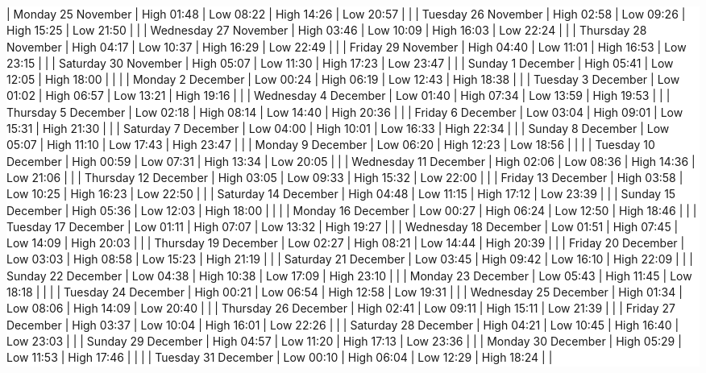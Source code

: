 | Monday 25 November | High 01:48 | Low 08:22 | High 14:26 | Low 20:57 |  |
| Tuesday 26 November | High 02:58 | Low 09:26 | High 15:25 | Low 21:50 |  |
| Wednesday 27 November | High 03:46 | Low 10:09 | High 16:03 | Low 22:24 |  |
| Thursday 28 November | High 04:17 | Low 10:37 | High 16:29 | Low 22:49 |  |
| Friday 29 November | High 04:40 | Low 11:01 | High 16:53 | Low 23:15 |  |
| Saturday 30 November | High 05:07 | Low 11:30 | High 17:23 | Low 23:47 |  |
| Sunday 1 December | High 05:41 | Low 12:05 | High 18:00 |  |  |
| Monday 2 December | Low 00:24 | High 06:19 | Low 12:43 | High 18:38 |  |
| Tuesday 3 December | Low 01:02 | High 06:57 | Low 13:21 | High 19:16 |  |
| Wednesday 4 December | Low 01:40 | High 07:34 | Low 13:59 | High 19:53 |  |
| Thursday 5 December | Low 02:18 | High 08:14 | Low 14:40 | High 20:36 |  |
| Friday 6 December | Low 03:04 | High 09:01 | Low 15:31 | High 21:30 |  |
| Saturday 7 December | Low 04:00 | High 10:01 | Low 16:33 | High 22:34 |  |
| Sunday 8 December | Low 05:07 | High 11:10 | Low 17:43 | High 23:47 |  |
| Monday 9 December | Low 06:20 | High 12:23 | Low 18:56 |  |  |
| Tuesday 10 December | High 00:59 | Low 07:31 | High 13:34 | Low 20:05 |  |
| Wednesday 11 December | High 02:06 | Low 08:36 | High 14:36 | Low 21:06 |  |
| Thursday 12 December | High 03:05 | Low 09:33 | High 15:32 | Low 22:00 |  |
| Friday 13 December | High 03:58 | Low 10:25 | High 16:23 | Low 22:50 |  |
| Saturday 14 December | High 04:48 | Low 11:15 | High 17:12 | Low 23:39 |  |
| Sunday 15 December | High 05:36 | Low 12:03 | High 18:00 |  |  |
| Monday 16 December | Low 00:27 | High 06:24 | Low 12:50 | High 18:46 |  |
| Tuesday 17 December | Low 01:11 | High 07:07 | Low 13:32 | High 19:27 |  |
| Wednesday 18 December | Low 01:51 | High 07:45 | Low 14:09 | High 20:03 |  |
| Thursday 19 December | Low 02:27 | High 08:21 | Low 14:44 | High 20:39 |  |
| Friday 20 December | Low 03:03 | High 08:58 | Low 15:23 | High 21:19 |  |
| Saturday 21 December | Low 03:45 | High 09:42 | Low 16:10 | High 22:09 |  |
| Sunday 22 December | Low 04:38 | High 10:38 | Low 17:09 | High 23:10 |  |
| Monday 23 December | Low 05:43 | High 11:45 | Low 18:18 |  |  |
| Tuesday 24 December | High 00:21 | Low 06:54 | High 12:58 | Low 19:31 |  |
| Wednesday 25 December | High 01:34 | Low 08:06 | High 14:09 | Low 20:40 |  |
| Thursday 26 December | High 02:41 | Low 09:11 | High 15:11 | Low 21:39 |  |
| Friday 27 December | High 03:37 | Low 10:04 | High 16:01 | Low 22:26 |  |
| Saturday 28 December | High 04:21 | Low 10:45 | High 16:40 | Low 23:03 |  |
| Sunday 29 December | High 04:57 | Low 11:20 | High 17:13 | Low 23:36 |  |
| Monday 30 December | High 05:29 | Low 11:53 | High 17:46 |  |  |
| Tuesday 31 December | Low 00:10 | High 06:04 | Low 12:29 | High 18:24 |  |
